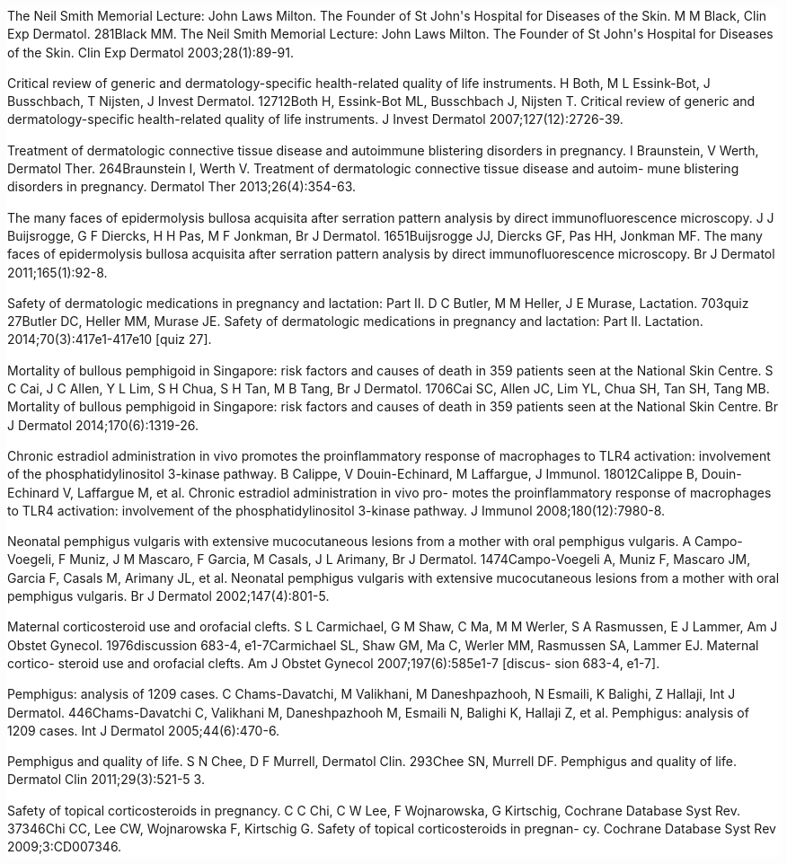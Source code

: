 The Neil Smith Memorial Lecture: John Laws Milton. The Founder of St John's Hospital for Diseases of the Skin. M M Black, Clin Exp Dermatol. 281Black MM. The Neil Smith Memorial Lecture: John Laws Milton. The Founder of St John's Hospital for Diseases of the Skin. Clin Exp Dermatol 2003;28(1):89-91.

Critical review of generic and dermatology-specific health-related quality of life instruments. H Both, M L Essink-Bot, J Busschbach, T Nijsten, J Invest Dermatol. 12712Both H, Essink-Bot ML, Busschbach J, Nijsten T. Critical review of generic and dermatology-specific health-related quality of life instruments. J Invest Dermatol 2007;127(12):2726-39.

Treatment of dermatologic connective tissue disease and autoimmune blistering disorders in pregnancy. I Braunstein, V Werth, Dermatol Ther. 264Braunstein I, Werth V. Treatment of dermatologic connective tissue disease and autoim- mune blistering disorders in pregnancy. Dermatol Ther 2013;26(4):354-63.

The many faces of epidermolysis bullosa acquisita after serration pattern analysis by direct immunofluorescence microscopy. J J Buijsrogge, G F Diercks, H H Pas, M F Jonkman, Br J Dermatol. 1651Buijsrogge JJ, Diercks GF, Pas HH, Jonkman MF. The many faces of epidermolysis bullosa acquisita after serration pattern analysis by direct immunofluorescence microscopy. Br J Dermatol 2011;165(1):92-8.

Safety of dermatologic medications in pregnancy and lactation: Part II. D C Butler, M M Heller, J E Murase, Lactation. 703quiz 27Butler DC, Heller MM, Murase JE. Safety of dermatologic medications in pregnancy and lactation: Part II. Lactation. 2014;70(3):417e1-417e10 [quiz 27].

Mortality of bullous pemphigoid in Singapore: risk factors and causes of death in 359 patients seen at the National Skin Centre. S C Cai, J C Allen, Y L Lim, S H Chua, S H Tan, M B Tang, Br J Dermatol. 1706Cai SC, Allen JC, Lim YL, Chua SH, Tan SH, Tang MB. Mortality of bullous pemphigoid in Singapore: risk factors and causes of death in 359 patients seen at the National Skin Centre. Br J Dermatol 2014;170(6):1319-26.

Chronic estradiol administration in vivo promotes the proinflammatory response of macrophages to TLR4 activation: involvement of the phosphatidylinositol 3-kinase pathway. B Calippe, V Douin-Echinard, M Laffargue, J Immunol. 18012Calippe B, Douin-Echinard V, Laffargue M, et al. Chronic estradiol administration in vivo pro- motes the proinflammatory response of macrophages to TLR4 activation: involvement of the phosphatidylinositol 3-kinase pathway. J Immunol 2008;180(12):7980-8.

Neonatal pemphigus vulgaris with extensive mucocutaneous lesions from a mother with oral pemphigus vulgaris. A Campo-Voegeli, F Muniz, J M Mascaro, F Garcia, M Casals, J L Arimany, Br J Dermatol. 1474Campo-Voegeli A, Muniz F, Mascaro JM, Garcia F, Casals M, Arimany JL, et al. Neonatal pemphigus vulgaris with extensive mucocutaneous lesions from a mother with oral pemphigus vulgaris. Br J Dermatol 2002;147(4):801-5.

Maternal corticosteroid use and orofacial clefts. S L Carmichael, G M Shaw, C Ma, M M Werler, S A Rasmussen, E J Lammer, Am J Obstet Gynecol. 1976discussion 683-4, e1-7Carmichael SL, Shaw GM, Ma C, Werler MM, Rasmussen SA, Lammer EJ. Maternal cortico- steroid use and orofacial clefts. Am J Obstet Gynecol 2007;197(6):585e1-7 [discus- sion 683-4, e1-7].

Pemphigus: analysis of 1209 cases. C Chams-Davatchi, M Valikhani, M Daneshpazhooh, N Esmaili, K Balighi, Z Hallaji, Int J Dermatol. 446Chams-Davatchi C, Valikhani M, Daneshpazhooh M, Esmaili N, Balighi K, Hallaji Z, et al. Pemphigus: analysis of 1209 cases. Int J Dermatol 2005;44(6):470-6.

Pemphigus and quality of life. S N Chee, D F Murrell, Dermatol Clin. 293Chee SN, Murrell DF. Pemphigus and quality of life. Dermatol Clin 2011;29(3):521-5 3.

Safety of topical corticosteroids in pregnancy. C C Chi, C W Lee, F Wojnarowska, G Kirtschig, Cochrane Database Syst Rev. 37346Chi CC, Lee CW, Wojnarowska F, Kirtschig G. Safety of topical corticosteroids in pregnan- cy. Cochrane Database Syst Rev 2009;3:CD007346.

